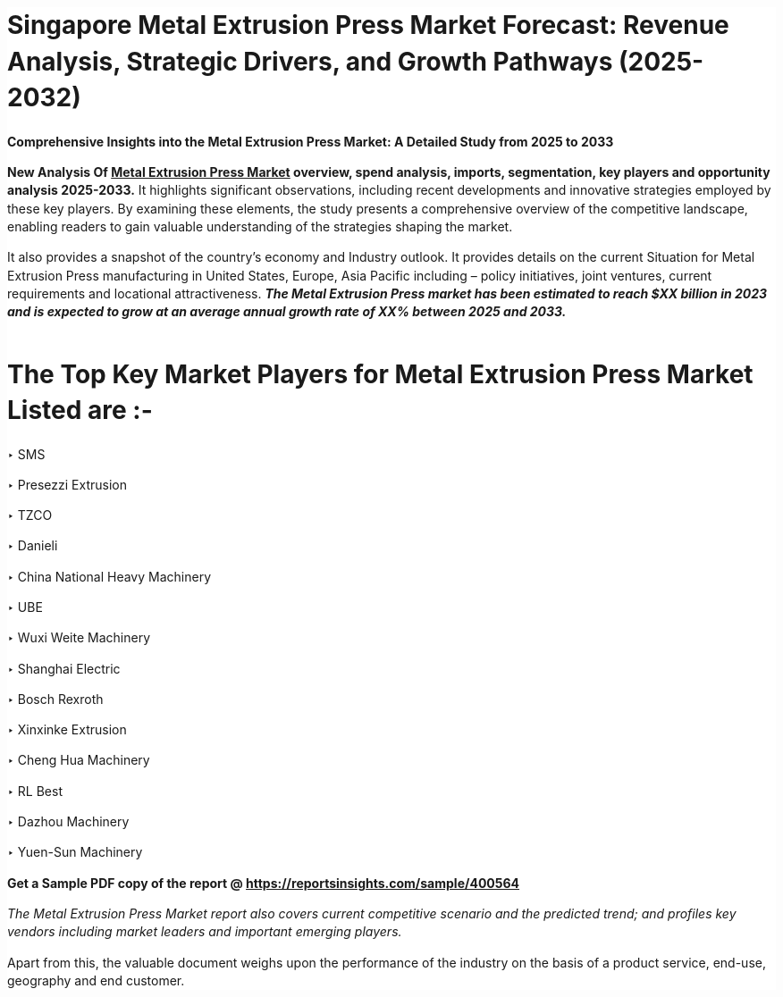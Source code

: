 # Singapore Metal Extrusion Press Market Forecast: Revenue Analysis, Strategic Drivers, and Growth Pathways (2025-2032)

<strong>Comprehensive Insights into the Metal Extrusion Press Market: A Detailed Study from 2025 to 2033</strong>

<strong>New Analysis Of <a href=https://www.reportsinsights.com/sample/400564>Metal Extrusion Press Market</a> overview, spend analysis, imports, segmentation, key players and opportunity analysis 2025-2033.</strong> It highlights significant observations, including recent developments and innovative strategies employed by these key players. By examining these elements, the study presents a comprehensive overview of the competitive landscape, enabling readers to gain valuable understanding of the strategies shaping the market.

It also provides a snapshot of the country’s economy and Industry outlook. It provides details on the current Situation for Metal Extrusion Press manufacturing in United States, Europe, Asia Pacific including – policy initiatives, joint ventures, current requirements and locational attractiveness. <strong><em>The Metal Extrusion Press market has been estimated to reach $XX billion in 2023 and is expected to grow at an average annual growth rate of XX% between 2025 and 2033.</em></strong>

# <strong>The Top Key Market Players for Metal Extrusion Press Market Listed are :-</strong> 

‣ SMS

‣ Presezzi Extrusion

‣ TZCO

‣ Danieli

‣ China National Heavy Machinery

‣ UBE

‣ Wuxi Weite Machinery

‣ Shanghai Electric

‣ Bosch Rexroth

‣ Xinxinke Extrusion

‣ Cheng Hua Machinery

‣ RL Best

‣ Dazhou Machinery

‣ Yuen-Sun Machinery

<strong>Get a Sample PDF copy of the report @ <a href=https://reportsinsights.com/sample/400564>https://reportsinsights.com/sample/400564</a></strong>

<em>The Metal Extrusion Press Market report also covers current competitive scenario and the predicted trend; and profiles key vendors including market leaders and important emerging players.</em>

Apart from this, the valuable document weighs upon the performance of the industry on the basis of a product service, end-use, geography and end customer.
